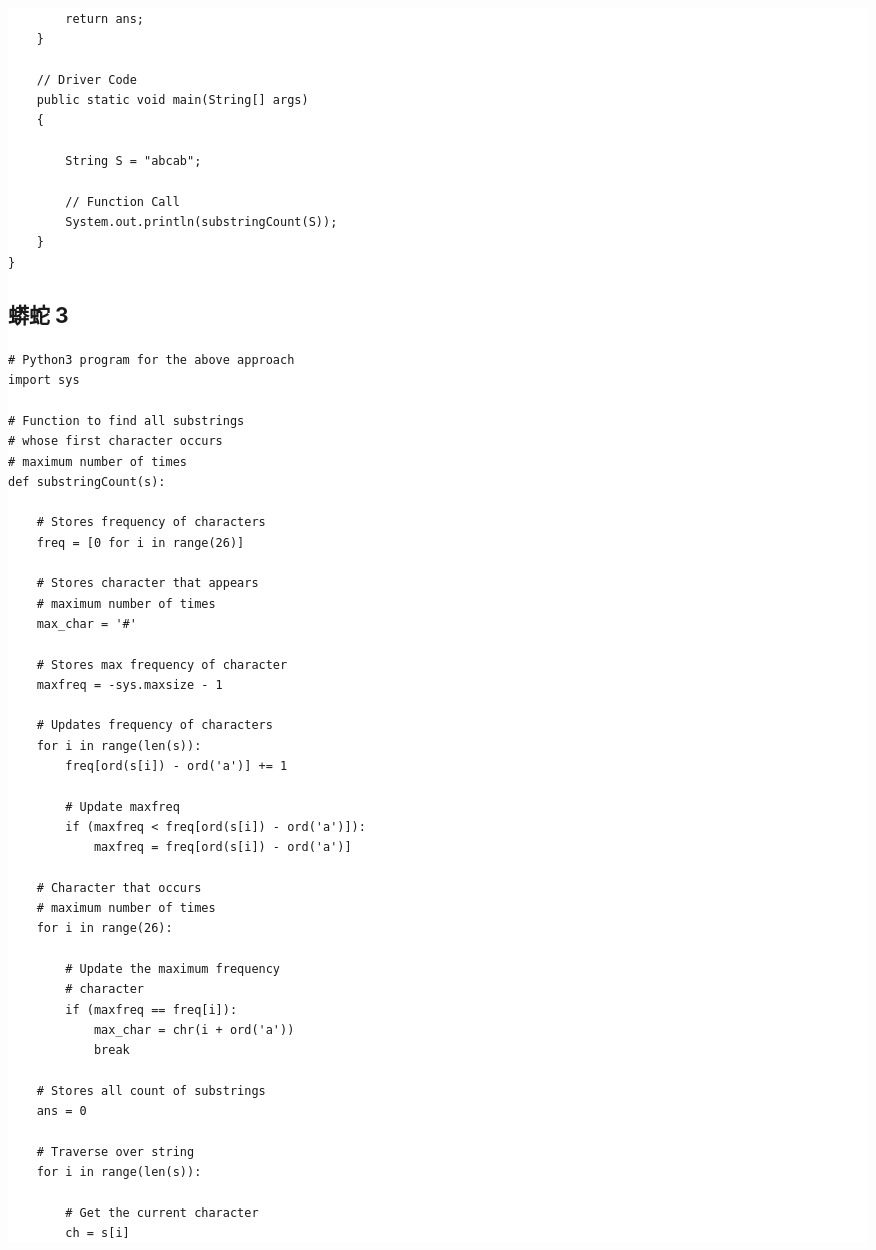 ```
        return ans;
    }

    // Driver Code
    public static void main(String[] args)
    {

        String S = "abcab";

        // Function Call
        System.out.println(substringCount(S));
    }
}
```

## 蟒蛇 3

```
# Python3 program for the above approach
import sys

# Function to find all substrings
# whose first character occurs
# maximum number of times
def substringCount(s):

    # Stores frequency of characters
    freq = [0 for i in range(26)]

    # Stores character that appears
    # maximum number of times
    max_char = '#'

    # Stores max frequency of character
    maxfreq = -sys.maxsize - 1

    # Updates frequency of characters
    for i in range(len(s)):
        freq[ord(s[i]) - ord('a')] += 1

        # Update maxfreq
        if (maxfreq < freq[ord(s[i]) - ord('a')]):
            maxfreq = freq[ord(s[i]) - ord('a')]

    # Character that occurs
    # maximum number of times
    for i in range(26):

        # Update the maximum frequency
        # character
        if (maxfreq == freq[i]):
            max_char = chr(i + ord('a'))
            break

    # Stores all count of substrings
    ans = 0

    # Traverse over string
    for i in range(len(s)):

        # Get the current character
        ch = s[i]

```